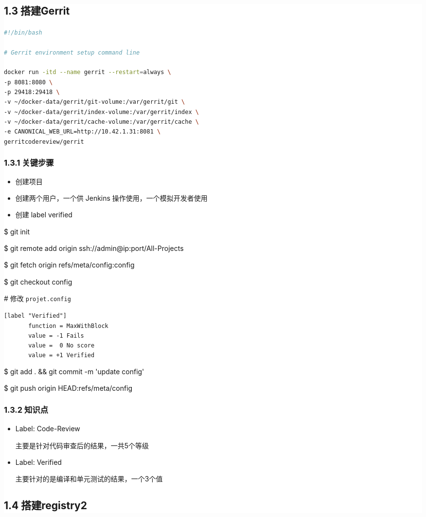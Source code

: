 ## 1.3 搭建Gerrit

```bash
#!/bin/bash

# Gerrit environment setup command line

docker run -itd --name gerrit --restart=always \
-p 8081:8080 \
-p 29418:29418 \
-v ~/docker-data/gerrit/git-volume:/var/gerrit/git \
-v ~/docker-data/gerrit/index-volume:/var/gerrit/index \
-v ~/docker-data/gerrit/cache-volume:/var/gerrit/cache \
-e CANONICAL_WEB_URL=http://10.42.1.31:8081 \
gerritcodereview/gerrit
```

### 1.3.1 关键步骤

- 创建项目

- 创建两个用户，一个供 Jenkins 操作使用，一个模拟开发者使用

- 创建 label verified

$ git init

$ git remote add origin ssh://admin@ip:port/All-Projects

$ git fetch origin refs/meta/config:config

$ git checkout config

\# 修改 `projet.config`

```
[label "Verified"]
       function = MaxWithBlock
       value = -1 Fails
       value =  0 No score
       value = +1 Verified
```

\$ git add . && git commit -m 'update config'

\$ git push origin HEAD:refs/meta/config

### 1.3.2 知识点

- Label: Code-Review

  主要是针对代码审查后的结果，一共5个等级

- Label: Verified

  主要针对的是编译和单元测试的结果，一个3个值

## 1.4 搭建registry2
